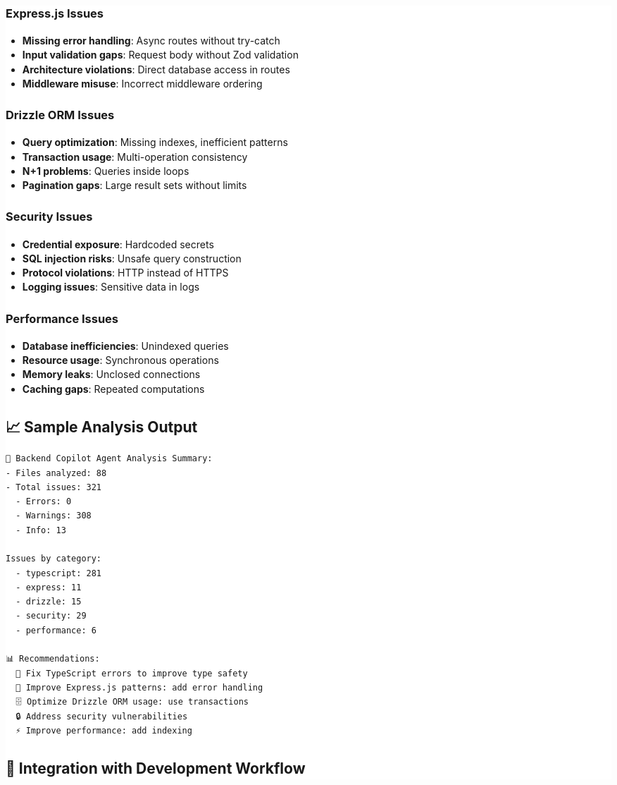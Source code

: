 ### Express.js Issues
- **Missing error handling**: Async routes without try-catch
- **Input validation gaps**: Request body without Zod validation
- **Architecture violations**: Direct database access in routes
- **Middleware misuse**: Incorrect middleware ordering

### Drizzle ORM Issues
- **Query optimization**: Missing indexes, inefficient patterns
- **Transaction usage**: Multi-operation consistency
- **N+1 problems**: Queries inside loops
- **Pagination gaps**: Large result sets without limits

### Security Issues
- **Credential exposure**: Hardcoded secrets
- **SQL injection risks**: Unsafe query construction
- **Protocol violations**: HTTP instead of HTTPS
- **Logging issues**: Sensitive data in logs

### Performance Issues
- **Database inefficiencies**: Unindexed queries
- **Resource usage**: Synchronous operations
- **Memory leaks**: Unclosed connections
- **Caching gaps**: Repeated computations

## 📈 Sample Analysis Output

```
🤖 Backend Copilot Agent Analysis Summary:
- Files analyzed: 88
- Total issues: 321
  - Errors: 0
  - Warnings: 308
  - Info: 13

Issues by category:
  - typescript: 281
  - express: 11
  - drizzle: 15
  - security: 29
  - performance: 6

📊 Recommendations:
  🔧 Fix TypeScript errors to improve type safety
  🚀 Improve Express.js patterns: add error handling
  🗄️ Optimize Drizzle ORM usage: use transactions
  🔒 Address security vulnerabilities
  ⚡ Improve performance: add indexing
```

## 🔄 Integration with Development Workflow
